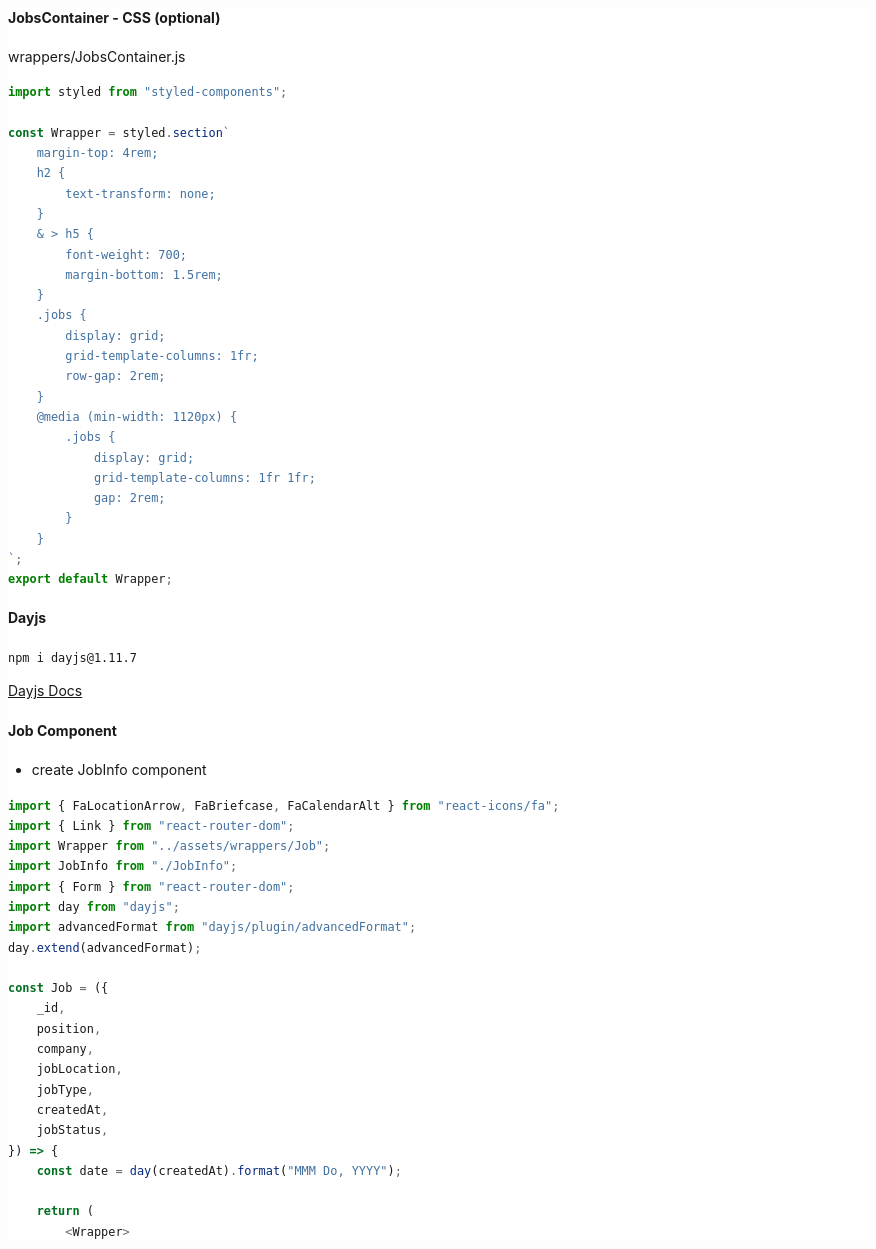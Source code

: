 #### JobsContainer - CSS (optional)

wrappers/JobsContainer.js

```js
import styled from "styled-components";

const Wrapper = styled.section`
    margin-top: 4rem;
    h2 {
        text-transform: none;
    }
    & > h5 {
        font-weight: 700;
        margin-bottom: 1.5rem;
    }
    .jobs {
        display: grid;
        grid-template-columns: 1fr;
        row-gap: 2rem;
    }
    @media (min-width: 1120px) {
        .jobs {
            display: grid;
            grid-template-columns: 1fr 1fr;
            gap: 2rem;
        }
    }
`;
export default Wrapper;
```

#### Dayjs

```sh
npm i dayjs@1.11.7
```

[Dayjs Docs](https://day.js.org/docs/en/installation/installation)

#### Job Component

-   create JobInfo component

```js
import { FaLocationArrow, FaBriefcase, FaCalendarAlt } from "react-icons/fa";
import { Link } from "react-router-dom";
import Wrapper from "../assets/wrappers/Job";
import JobInfo from "./JobInfo";
import { Form } from "react-router-dom";
import day from "dayjs";
import advancedFormat from "dayjs/plugin/advancedFormat";
day.extend(advancedFormat);

const Job = ({
    _id,
    position,
    company,
    jobLocation,
    jobType,
    createdAt,
    jobStatus,
}) => {
    const date = day(createdAt).format("MMM Do, YYYY");

    return (
        <Wrapper>
```